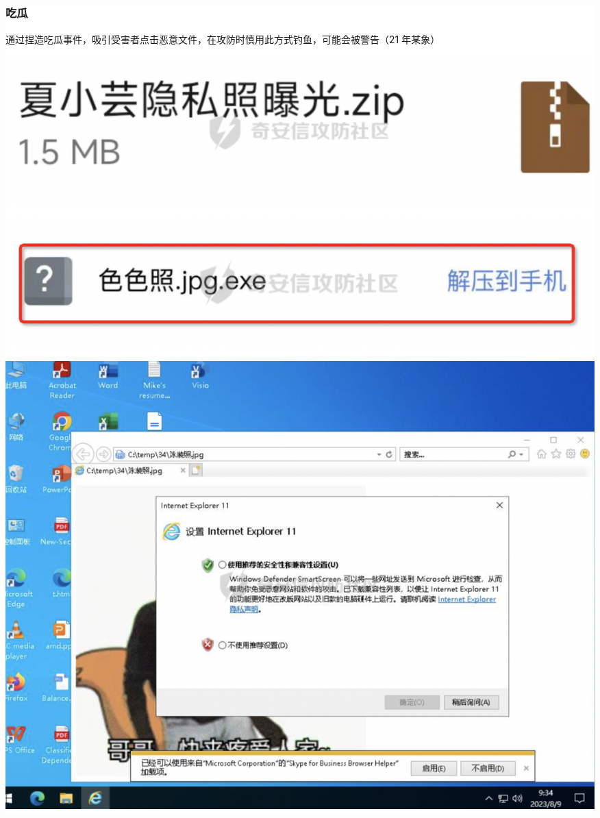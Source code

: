 ### 吃瓜

通过捏造吃瓜事件，吸引受害者点击恶意文件，在攻防时慎用此方式钓鱼，可能会被警告（21 年某象）

![image.png](assets/1698900825-df9aadb0049dccac128d3258bec43566.png)

![image.png](assets/1698900825-22765139f4c86683605cdbdb9d9f5b5b.png)

![image.png](assets/1698900825-8c732ca8d6701d1c2930b2e8ccfd29a4.png)
